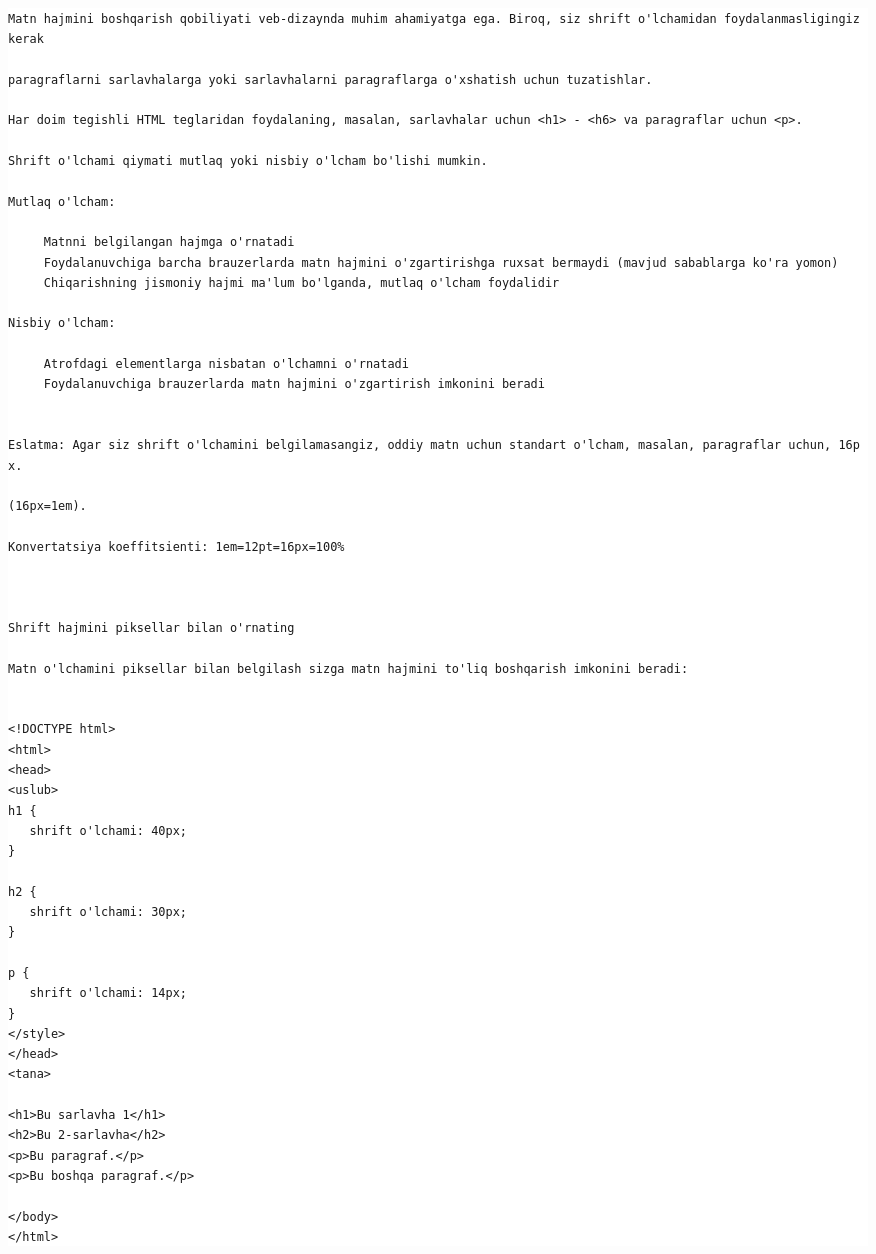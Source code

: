 ```
Matn hajmini boshqarish qobiliyati veb-dizaynda muhim ahamiyatga ega. Biroq, siz shrift o'lchamidan foydalanmasligingiz kerak

paragraflarni sarlavhalarga yoki sarlavhalarni paragraflarga o'xshatish uchun tuzatishlar.

Har doim tegishli HTML teglaridan foydalaning, masalan, sarlavhalar uchun <h1> - <h6> va paragraflar uchun <p>.

Shrift o'lchami qiymati mutlaq yoki nisbiy o'lcham bo'lishi mumkin.

Mutlaq o'lcham:

     Matnni belgilangan hajmga o'rnatadi
     Foydalanuvchiga barcha brauzerlarda matn hajmini o'zgartirishga ruxsat bermaydi (mavjud sabablarga ko'ra yomon)
     Chiqarishning jismoniy hajmi ma'lum bo'lganda, mutlaq o'lcham foydalidir

Nisbiy o'lcham:

     Atrofdagi elementlarga nisbatan o'lchamni o'rnatadi
     Foydalanuvchiga brauzerlarda matn hajmini o'zgartirish imkonini beradi


Eslatma: Agar siz shrift o'lchamini belgilamasangiz, oddiy matn uchun standart o'lcham, masalan, paragraflar uchun, 16px.

(16px=1em).

Konvertatsiya koeffitsienti: 1em=12pt=16px=100%



Shrift hajmini piksellar bilan o'rnating

Matn o'lchamini piksellar bilan belgilash sizga matn hajmini to'liq boshqarish imkonini beradi:


<!DOCTYPE html>
<html>
<head>
<uslub>
h1 {
   shrift o'lchami: 40px;
}

h2 {
   shrift o'lchami: 30px;
}

p {
   shrift o'lchami: 14px;
}
</style>
</head>
<tana>

<h1>Bu sarlavha 1</h1>
<h2>Bu 2-sarlavha</h2>
<p>Bu paragraf.</p>
<p>Bu boshqa paragraf.</p>

</body>
</html>
```